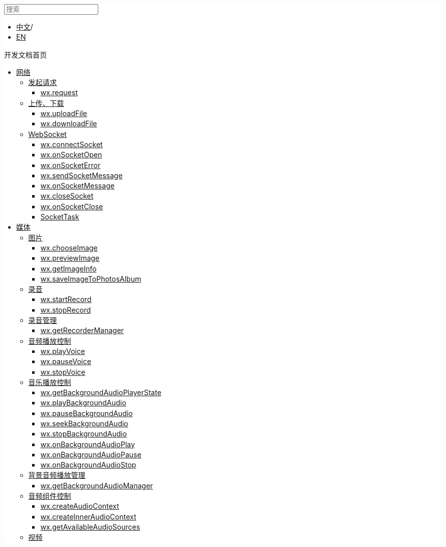 <form><label for="search-input" class="search-icon" id="js-search-icon"></label><input type="text" id="search-input" name="search-input" placeholder="搜索"> </form>

</div>

*   [中文](https://developers.weixin.qq.com/miniprogram/dev/api/analysis-visit.html?t=18093017)<span class="split-line">/</span>
*   [EN](https://developers.weixin.qq.com/miniprogram/en/dev/api/analysis-visit.html?t=18093017)

</div>

</div>

<div class="book-summary">

<div class="book-summary-home" id="js-summary-home"><a><span class="icon_home_s icon_dev"></span><span class="s_title_2">开发文档首页</span></a></div>

<nav role="navigation">

*   [网络](./api-network.html)
    *   [发起请求](./network-request.html)
        *   [wx.request](./network-request.html#wxrequestobject)
    *   [上传、下载](./network-file.html)
        *   [wx.uploadFile](./network-file.html#wxuploadfileobject)
        *   [wx.downloadFile](./network-file.html#wxdownloadfileobject)
    *   [WebSocket](./network-socket.html)
        *   [wx.connectSocket](./network-socket.html#wxconnectsocketobject)
        *   [wx.onSocketOpen](./network-socket.html#wxonsocketopencallback)
        *   [wx.onSocketError](./network-socket.html#wxonsocketerrorcallback)
        *   [wx.sendSocketMessage](./network-socket.html#wxsendsocketmessageobject)
        *   [wx.onSocketMessage](./network-socket.html#wxonsocketmessagecallback)
        *   [wx.closeSocket](./network-socket.html#wxclosesocket)
        *   [wx.onSocketClose](./network-socket.html#wxonsocketclosecallback)
        *   [SocketTask](./socket-task.html)
*   [媒体](./media-picture.html)
    *   [图片](./media-picture.html)
        *   [wx.chooseImage](./media-picture.html#wxchooseimageobject)
        *   [wx.previewImage](./media-picture.html#wxpreviewimageobject)
        *   [wx.getImageInfo](./media-picture.html#wxgetimageinfoobject)
        *   [wx.saveImageToPhotosAlbum](./media-picture.html#wxsaveimagetophotosalbumobject)
    *   [录音](./media-record.html)
        *   [wx.startRecord](./media-record.html#wxstartrecordobject)
        *   [wx.stopRecord](./media-record.html#wxstoprecord)
    *   [录音管理](./getRecorderManager.html)
        *   [wx.getRecorderManager](./getRecorderManager.html)
    *   [音频播放控制](./media-voice.html)
        *   [wx.playVoice](./media-voice.html#wxplayvoiceobject)
        *   [wx.pauseVoice](./media-voice.html#wxpausevoice)
        *   [wx.stopVoice](./media-voice.html#wxstopvoice)
    *   [音乐播放控制](./media-background-audio.html)
        *   [wx.getBackgroundAudioPlayerState](./media-background-audio.html#wxgetbackgroundaudioplayerstateobject)
        *   [wx.playBackgroundAudio](./media-background-audio.html#wxplaybackgroundaudioobject)
        *   [wx.pauseBackgroundAudio](./media-background-audio.html#wxpausebackgroundaudio)
        *   [wx.seekBackgroundAudio](./media-background-audio.html#wxseekbackgroundaudioobject)
        *   [wx.stopBackgroundAudio](./media-background-audio.html#wxstopbackgroundaudio)
        *   [wx.onBackgroundAudioPlay](./media-background-audio.html#wxonbackgroundaudioplaycallback)
        *   [wx.onBackgroundAudioPause](./media-background-audio.html#wxonbackgroundaudiopausecallback)
        *   [wx.onBackgroundAudioStop](./media-background-audio.html#wxonbackgroundaudiostopcallback)
    *   [背景音频播放管理](./getBackgroundAudioManager.html)
        *   [wx.getBackgroundAudioManager](./getBackgroundAudioManager.html)
    *   [音频组件控制](./api-audio.html)
        *   [wx.createAudioContext](./api-audio.html#wxcreateaudiocontextaudioid)
        *   [wx.createInnerAudioContext](./createInnerAudioContext.html)
        *   [wx.getAvailableAudioSources](./getAvailableAudioSources.html)
    *   [视频](./media-video.html)